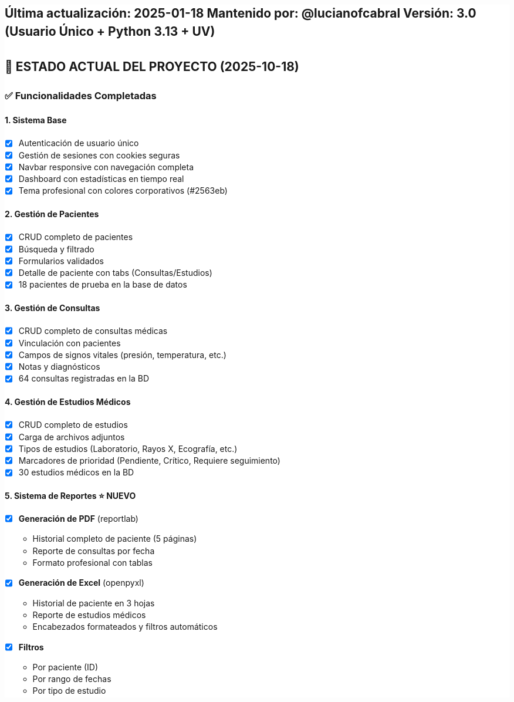 
**Última actualización:** 2025-01-18
**Mantenido por:** @lucianofcabral
**Versión:** 3.0 (Usuario Único + Python 3.13 + UV)
---

## 🎉 ESTADO ACTUAL DEL PROYECTO (2025-10-18)

### ✅ Funcionalidades Completadas

#### 1. Sistema Base
- [x] Autenticación de usuario único
- [x] Gestión de sesiones con cookies seguras
- [x] Navbar responsive con navegación completa
- [x] Dashboard con estadísticas en tiempo real
- [x] Tema profesional con colores corporativos (#2563eb)

#### 2. Gestión de Pacientes
- [x] CRUD completo de pacientes
- [x] Búsqueda y filtrado
- [x] Formularios validados
- [x] Detalle de paciente con tabs (Consultas/Estudios)
- [x] 18 pacientes de prueba en la base de datos

#### 3. Gestión de Consultas
- [x] CRUD completo de consultas médicas
- [x] Vinculación con pacientes
- [x] Campos de signos vitales (presión, temperatura, etc.)
- [x] Notas y diagnósticos
- [x] 64 consultas registradas en la BD

#### 4. Gestión de Estudios Médicos
- [x] CRUD completo de estudios
- [x] Carga de archivos adjuntos
- [x] Tipos de estudios (Laboratorio, Rayos X, Ecografía, etc.)
- [x] Marcadores de prioridad (Pendiente, Crítico, Requiere seguimiento)
- [x] 30 estudios médicos en la BD

#### 5. Sistema de Reportes ⭐ NUEVO
- [x] **Generación de PDF** (reportlab)
  - Historial completo de paciente (5 páginas)
  - Reporte de consultas por fecha
  - Formato profesional con tablas
  
- [x] **Generación de Excel** (openpyxl)
  - Historial de paciente en 3 hojas
  - Reporte de estudios médicos
  - Encabezados formateados y filtros automáticos
  
- [x] **Filtros**
  - Por paciente (ID)
  - Por rango de fechas
  - Por tipo de estudio
  